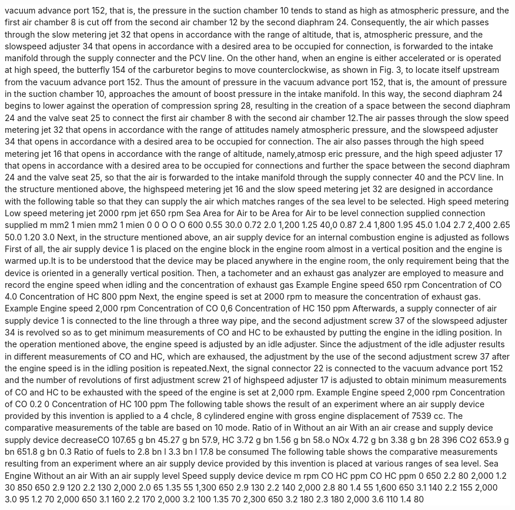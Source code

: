 vacuum advance port 152, that is, the pressure in the suction chamber 10 tends to stand as high as atmospheric pressure, and the first air chamber 8 is cut off from the second air chamber 12 by the second diaphram 24. Consequently, the air which passes through the slow metering jet 32 that opens in accordance with the range of altitude, that is, atmospheric pressure, and the slowspeed adjuster 34 that opens in accordance with a desired area to be occupied for connection, is forwarded to the intake manifold through the supply connecter and the PCV line. On the other hand, when an engine is either accelerated or is operated at high speed, the butterfly 154 of the carburetor begins to move counterclockwise, as shown in Fig. 3, to locate itself upstream from the vacuum advance port 152. Thus the amount of pressure in the vacuum advance port 152, that is, the amount of pressure in the suction chamber 10, approaches the amount of boost pressure in the intake manifold. In this way, the second diaphram 24 begins to lower against the operation of compression spring 28, resulting in the creation of a space between the second diaphram 24 and the valve seat 25 to connect the first air chamber 8 with the second air chamber 12.The air passes through the slow speed metering jet 32 that opens in accordance with the range of attitudes namely atmospheric pressure, and the slowspeed adjuster 34 that opens in accordance with a desired area to be occupied for connection. The air also passes through the high speed metering jet 16 that opens in accordance with the range of altitude, namely,atmosp eric pressure, and the high speed adjuster 17 that opens in accordance with a desired area to be occupied for connections and further the space between the second diaphram 24 and the valve seat 25, so that the air is forwarded to the intake manifold through the supply connecter 40 and the PCV line. In the structure mentioned above, the highspeed metering jet 16 and the slow speed metering jet 32 are designed in accordance with the following table so that they can supply the air which matches ranges of the sea level to be selected. High speed metering Low speed metering jet 2000 rpm jet 650 rpm Sea Area for Air to be Area for Air to be level connection supplied connection supplied m mm2 1 mien mm2 1 mien 0 0 O O O 600 0.55 30.0 0.72 2.0 1,200 1.25 40,0 0.87 2.4 1,800 1.95 45.0 1.04 2.7 2,400 2.65 50.0 1.20 3.0 Next, in the structure mentioned above, an air supply device for an internal combustion engine is adjusted as follows First of all, the air supply device 1 is placed on the engine block in the engine room almost in a vertical position and the engine is warmed up.It is to be understood that the device may be placed anywhere in the engine room, the only requirement being that the device is oriented in a generally vertical position. Then, a tachometer and an exhaust gas analyzer are employed to measure and record the engine speed when idling and the concentration of exhaust gas Example Engine speed 650 rpm Concentration of CO 4.0 Concentration of HC 800 ppm Next, the engine speed is set at 2000 rpm to measure the concentration of exhaust gas. Example Engine speed 2,000 rpm Concentration of CO 0,6 Concentration of HC 150 ppm Afterwards, a supply connecter of air supply device 1 is connected to the line through a three way pipe, and the second adjustment screw 37 of the slowspeed adjuster 34 is revolved so as to get minimum measurements of CO and HC to be exhausted by putting the engine in the idling position. In the operation mentioned above, the engine speed is adjusted by an idle adjuster. Since the adjustment of the idle adjuster results in different measurements of CO and HC, which are exhaused, the adjustment by the use of the second adjustment screw 37 after the engine speed is in the idling position is repeated.Next, the signal connector 22 is connected to the vacuum advance port 152 and the number of revolutions of first adjustment screw 21 of highspeed adjuster 17 is adjusted to obtain minimum measurements of CO and HC to be exhausted with the speed of the engine is set at 2,000 rpm. Example Engine speed 2,000 rpm Concentration of CO 0.2 0 Concentration of HC 100 ppm The following table shows the result of an experiment where an air supply device provided by this invention is applied to a 4 chcle, 8 cylindered engine with gross engine displacement of 7539 cc. The comparative measurements of the table are based on 10 mode. Ratio of in Without an air With an air crease and supply device supply device decreaseCO 107.65 g bn 45.27 g bn 57.9, HC 3.72 g bn 1.56 g bn 58.o NOx 4.72 g bn 3.38 g bn 28 396 CO2 653.9 g bn 651.8 g bn 0.3 Ratio of fuels to 2.8 bn l 3.3 bn l 17.8 be consumed The following table shows the comparative measurements resulting from an experiment where an air supply device provided by this invention is placed at various ranges of sea level. Sea Engine Without an air With an air supply level Speed supply device device m rpm CO HC ppm CO HC ppm 0 650 2.2 80 2,000 1.2 30 850 650 2.9 120 2.2 130 2,000 2.0 65 1.35 55 1,300 650 2.9 130 2.2 140 2,000 2.8 80 1.4 55 1,600 650 3.1 140 2.2 155 2,000 3.0 95 1.2 70 2,000 650 3.1 160 2.2 170 2,000 3.2 100 1.35 70 2,300 650 3.2 180 2.3 180 2,000 3.6 110 1.4 80